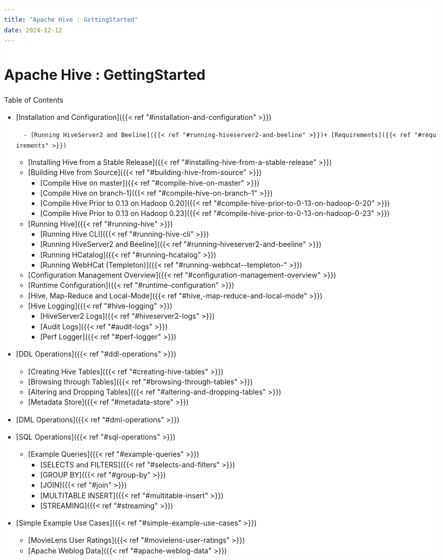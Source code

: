 ```yaml
---
title: "Apache Hive : GettingStarted"
date: 2024-12-12
---
```










# Apache Hive : GettingStarted






Table of Contents


* [Installation and Configuration]({{< ref "#installation-and-configuration" >}})
	
		- [Running HiveServer2 and Beeline]({{< ref "#running-hiveserver2-and-beeline" >}})+ [Requirements]({{< ref "#requirements" >}})
	+ [Installing Hive from a Stable Release]({{< ref "#installing-hive-from-a-stable-release" >}})
	+ [Building Hive from Source]({{< ref "#building-hive-from-source" >}})
		- [Compile Hive on master]({{< ref "#compile-hive-on-master" >}})
		- [Compile Hive on branch-1]({{< ref "#compile-hive-on-branch-1" >}})
		- [Compile Hive Prior to 0.13 on Hadoop 0.20]({{< ref "#compile-hive-prior-to-0-13-on-hadoop-0-20" >}})
		- [Compile Hive Prior to 0.13 on Hadoop 0.23]({{< ref "#compile-hive-prior-to-0-13-on-hadoop-0-23" >}})
	+ [Running Hive]({{< ref "#running-hive" >}})
		- [Running Hive CLI]({{< ref "#running-hive-cli" >}})
		- [Running HiveServer2 and Beeline]({{< ref "#running-hiveserver2-and-beeline" >}})
		- [Running HCatalog]({{< ref "#running-hcatalog" >}})
		- [Running WebHCat (Templeton)]({{< ref "#running-webhcat--templeton-" >}})
	+ [Configuration Management Overview]({{< ref "#configuration-management-overview" >}})
	+ [Runtime Configuration]({{< ref "#runtime-configuration" >}})
	+ [Hive, Map-Reduce and Local-Mode]({{< ref "#hive,-map-reduce-and-local-mode" >}})
	+ [Hive Logging]({{< ref "#hive-logging" >}})
		- [HiveServer2 Logs]({{< ref "#hiveserver2-logs" >}})
		- [Audit Logs]({{< ref "#audit-logs" >}})
		- [Perf Logger]({{< ref "#perf-logger" >}})
* [DDL Operations]({{< ref "#ddl-operations" >}})
	+ [Creating Hive Tables]({{< ref "#creating-hive-tables" >}})
	+ [Browsing through Tables]({{< ref "#browsing-through-tables" >}})
	+ [Altering and Dropping Tables]({{< ref "#altering-and-dropping-tables" >}})
	+ [Metadata Store]({{< ref "#metadata-store" >}})
* [DML Operations]({{< ref "#dml-operations" >}})
* [SQL Operations]({{< ref "#sql-operations" >}})
	+ [Example Queries]({{< ref "#example-queries" >}})
		- [SELECTS and FILTERS]({{< ref "#selects-and-filters" >}})
		- [GROUP BY]({{< ref "#group-by" >}})
		- [JOIN]({{< ref "#join" >}})
		- [MULTITABLE INSERT]({{< ref "#multitable-insert" >}})
		- [STREAMING]({{< ref "#streaming" >}})
* [Simple Example Use Cases]({{< ref "#simple-example-use-cases" >}})
	+ [MovieLens User Ratings]({{< ref "#movielens-user-ratings" >}})
	+ [Apache Weblog Data]({{< ref "#apache-weblog-data" >}})
